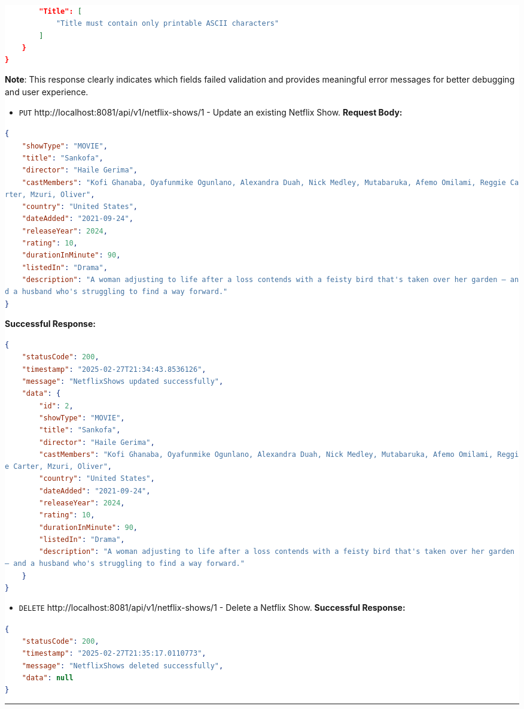```json
        "Title": [
            "Title must contain only printable ASCII characters"
        ]
    }
}
```

**Note**: This response clearly indicates which fields failed validation and provides meaningful error messages for better debugging and user experience.  

- `PUT` http://localhost:8081/api/v1/netflix-shows/1 - Update an existing Netflix Show.
**Request Body:**
```json
{
    "showType": "MOVIE",
    "title": "Sankofa",
    "director": "Haile Gerima",
    "castMembers": "Kofi Ghanaba, Oyafunmike Ogunlano, Alexandra Duah, Nick Medley, Mutabaruka, Afemo Omilami, Reggie Carter, Mzuri, Oliver",
    "country": "United States",
    "dateAdded": "2021-09-24",
    "releaseYear": 2024,
    "rating": 10,
    "durationInMinute": 90,
    "listedIn": "Drama",
    "description": "A woman adjusting to life after a loss contends with a feisty bird that's taken over her garden — and a husband who's struggling to find a way forward."
}
```

**Successful Response:**
```json
{
    "statusCode": 200,
    "timestamp": "2025-02-27T21:34:43.8536126",
    "message": "NetflixShows updated successfully",
    "data": {
        "id": 2,
        "showType": "MOVIE",
        "title": "Sankofa",
        "director": "Haile Gerima",
        "castMembers": "Kofi Ghanaba, Oyafunmike Ogunlano, Alexandra Duah, Nick Medley, Mutabaruka, Afemo Omilami, Reggie Carter, Mzuri, Oliver",
        "country": "United States",
        "dateAdded": "2021-09-24",
        "releaseYear": 2024,
        "rating": 10,
        "durationInMinute": 90,
        "listedIn": "Drama",
        "description": "A woman adjusting to life after a loss contends with a feisty bird that's taken over her garden — and a husband who's struggling to find a way forward."
    }
}
```

- `DELETE` http://localhost:8081/api/v1/netflix-shows/1 - Delete a Netflix Show.
**Successful Response:**
```json
{
    "statusCode": 200,
    "timestamp": "2025-02-27T21:35:17.0110773",
    "message": "NetflixShows deleted successfully",
    "data": null
}
```
---
